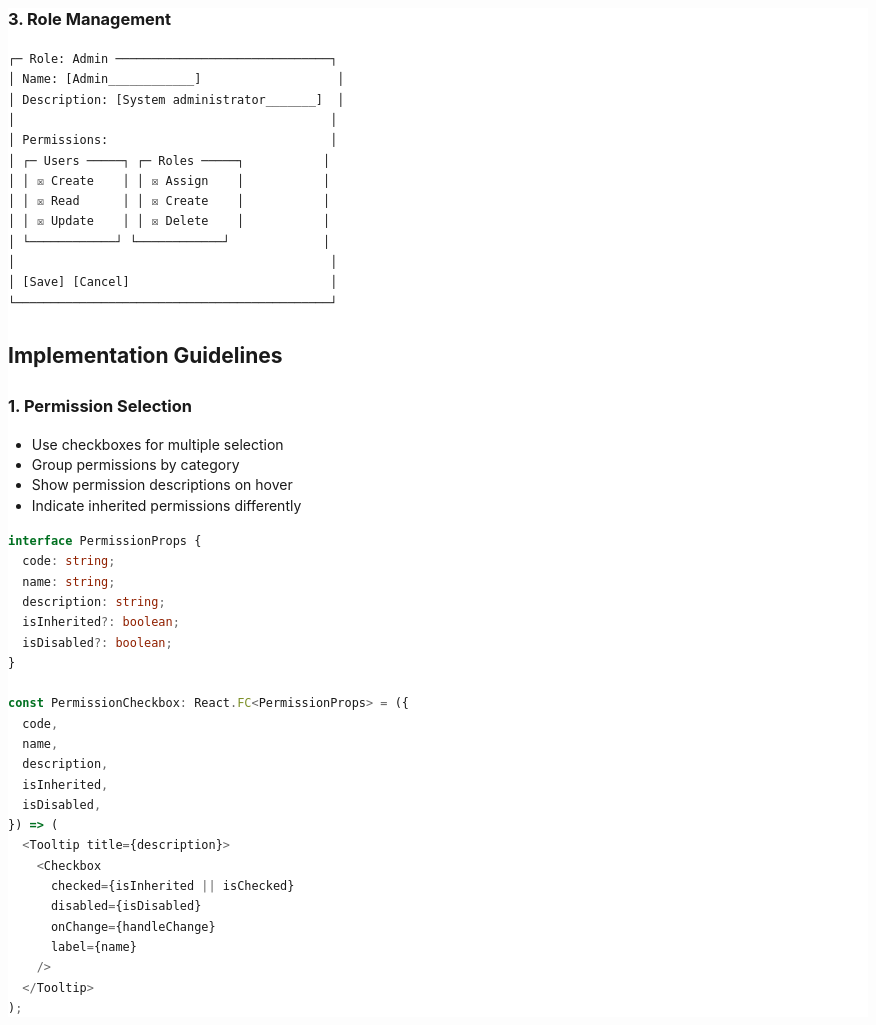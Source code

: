 ### 3. Role Management
```
┌─ Role: Admin ──────────────────────────────┐
│ Name: [Admin____________]                   │
│ Description: [System administrator_______]  │
│                                            │
│ Permissions:                               │
│ ┌─ Users ─────┐ ┌─ Roles ─────┐           │
│ │ ☒ Create    │ │ ☒ Assign    │           │
│ │ ☒ Read      │ │ ☒ Create    │           │
│ │ ☒ Update    │ │ ☒ Delete    │           │
│ └────────────┘ └────────────┘             │
│                                            │
│ [Save] [Cancel]                            │
└────────────────────────────────────────────┘
```

## Implementation Guidelines

### 1. Permission Selection
- Use checkboxes for multiple selection
- Group permissions by category
- Show permission descriptions on hover
- Indicate inherited permissions differently
```typescript
interface PermissionProps {
  code: string;
  name: string;
  description: string;
  isInherited?: boolean;
  isDisabled?: boolean;
}

const PermissionCheckbox: React.FC<PermissionProps> = ({
  code,
  name,
  description,
  isInherited,
  isDisabled,
}) => (
  <Tooltip title={description}>
    <Checkbox
      checked={isInherited || isChecked}
      disabled={isDisabled}
      onChange={handleChange}
      label={name}
    />
  </Tooltip>
);
```

